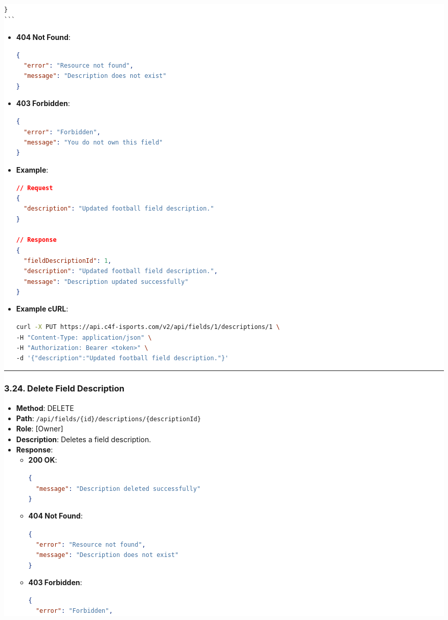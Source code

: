     }
    ```
  - **404 Not Found**:
    ```json
    {
      "error": "Resource not found",
      "message": "Description does not exist"
    }
    ```
  - **403 Forbidden**:
    ```json
    {
      "error": "Forbidden",
      "message": "You do not own this field"
    }
    ```
- **Example**:

  ```json
  // Request
  {
    "description": "Updated football field description."
  }

  // Response
  {
    "fieldDescriptionId": 1,
    "description": "Updated football field description.",
    "message": "Description updated successfully"
  }
  ```

- **Example cURL**:
  ```bash
  curl -X PUT https://api.c4f-isports.com/v2/api/fields/1/descriptions/1 \
  -H "Content-Type: application/json" \
  -H "Authorization: Bearer <token>" \
  -d '{"description":"Updated football field description."}'
  ```

---

### 3.24. Delete Field Description

- **Method**: DELETE
- **Path**: `/api/fields/{id}/descriptions/{descriptionId}`
- **Role**: [Owner]
- **Description**: Deletes a field description.
- **Response**:
  - **200 OK**:
    ```json
    {
      "message": "Description deleted successfully"
    }
    ```
  - **404 Not Found**:
    ```json
    {
      "error": "Resource not found",
      "message": "Description does not exist"
    }
    ```
  - **403 Forbidden**:
    ```json
    {
      "error": "Forbidden",